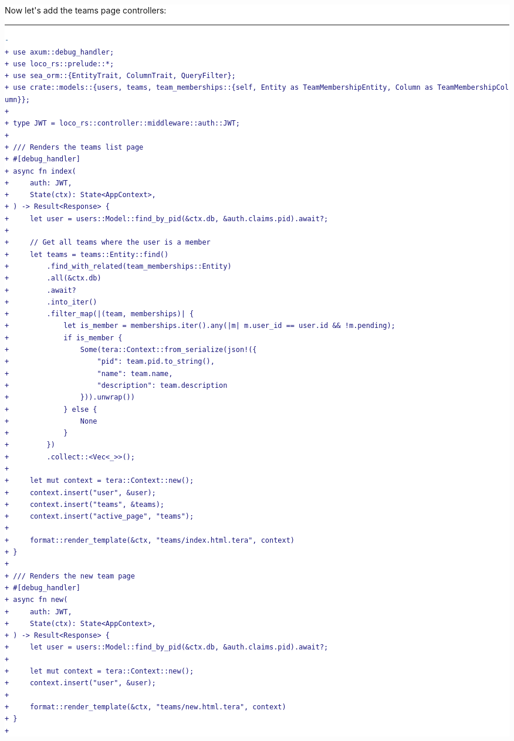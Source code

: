 
Now let's add the teams page controllers:

---

```diff
- 
+ use axum::debug_handler;
+ use loco_rs::prelude::*;
+ use sea_orm::{EntityTrait, ColumnTrait, QueryFilter};
+ use crate::models::{users, teams, team_memberships::{self, Entity as TeamMembershipEntity, Column as TeamMembershipColumn}};
+ 
+ type JWT = loco_rs::controller::middleware::auth::JWT;
+ 
+ /// Renders the teams list page
+ #[debug_handler]
+ async fn index(
+     auth: JWT,
+     State(ctx): State<AppContext>,
+ ) -> Result<Response> {
+     let user = users::Model::find_by_pid(&ctx.db, &auth.claims.pid).await?;
+     
+     // Get all teams where the user is a member
+     let teams = teams::Entity::find()
+         .find_with_related(team_memberships::Entity)
+         .all(&ctx.db)
+         .await?
+         .into_iter()
+         .filter_map(|(team, memberships)| {
+             let is_member = memberships.iter().any(|m| m.user_id == user.id && !m.pending);
+             if is_member {
+                 Some(tera::Context::from_serialize(json!({
+                     "pid": team.pid.to_string(),
+                     "name": team.name,
+                     "description": team.description
+                 })).unwrap())
+             } else {
+                 None
+             }
+         })
+         .collect::<Vec<_>>();
+     
+     let mut context = tera::Context::new();
+     context.insert("user", &user);
+     context.insert("teams", &teams);
+     context.insert("active_page", "teams");
+     
+     format::render_template(&ctx, "teams/index.html.tera", context)
+ }
+ 
+ /// Renders the new team page
+ #[debug_handler]
+ async fn new(
+     auth: JWT,
+     State(ctx): State<AppContext>,
+ ) -> Result<Response> {
+     let user = users::Model::find_by_pid(&ctx.db, &auth.claims.pid).await?;
+     
+     let mut context = tera::Context::new();
+     context.insert("user", &user);
+     
+     format::render_template(&ctx, "teams/new.html.tera", context)
+ }
+ 
```